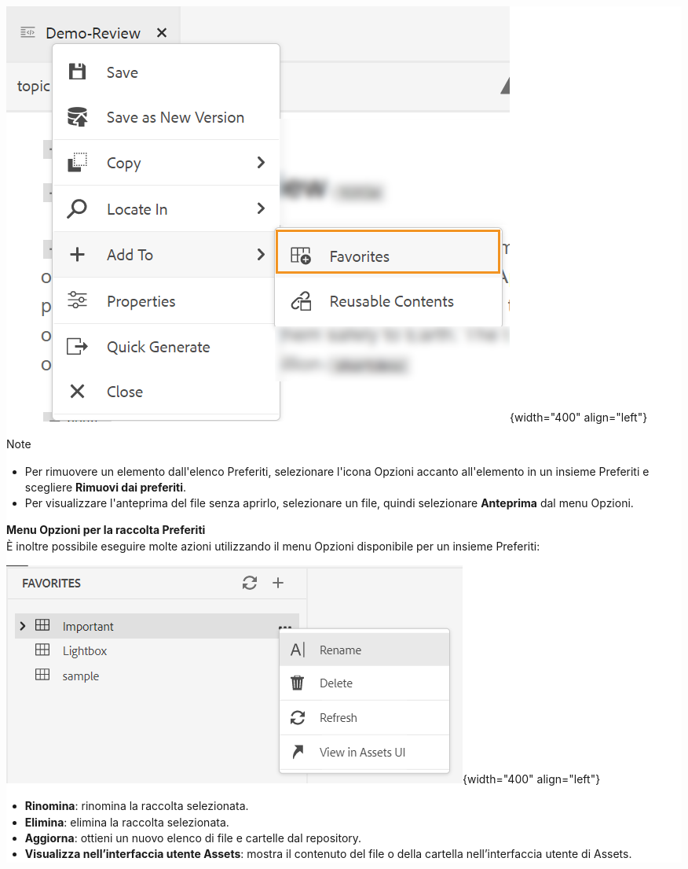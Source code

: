   ![](images/favorite-add-from-file-context-menu_cs.png){width="400" align="left"}

>[!NOTE]
>
> - Per rimuovere un elemento dall&#39;elenco Preferiti, selezionare l&#39;icona Opzioni accanto all&#39;elemento in un insieme Preferiti e scegliere **Rimuovi dai preferiti**.
> - Per visualizzare l&#39;anteprima del file senza aprirlo, selezionare un file, quindi selezionare **Anteprima** dal menu Opzioni.



**Menu Opzioni per la raccolta Preferiti**\
È inoltre possibile eseguire molte azioni utilizzando il menu Opzioni disponibile per un insieme Preferiti:

![](images/favorites-options.png){width="400" align="left"}
- **Rinomina**: rinomina la raccolta selezionata.
- **Elimina**: elimina la raccolta selezionata.
- **Aggiorna**: ottieni un nuovo elenco di file e cartelle dal repository.
- **Visualizza nell’interfaccia utente Assets**: mostra il contenuto del file o della cartella nell’interfaccia utente di Assets.

